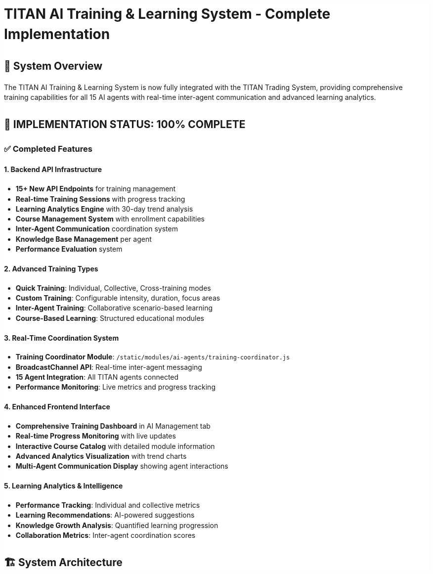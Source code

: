 # TITAN AI Training & Learning System - Complete Implementation

## 🎯 System Overview

The TITAN AI Training & Learning System is now fully integrated with the TITAN Trading System, providing comprehensive training capabilities for all 15 AI agents with real-time inter-agent communication and advanced learning analytics.

## 🚀 **IMPLEMENTATION STATUS: 100% COMPLETE**

### ✅ **Completed Features**

#### 1. **Backend API Infrastructure**
- **15+ New API Endpoints** for training management
- **Real-time Training Sessions** with progress tracking
- **Learning Analytics Engine** with 30-day trend analysis
- **Course Management System** with enrollment capabilities
- **Inter-Agent Communication** coordination system
- **Knowledge Base Management** per agent
- **Performance Evaluation** system

#### 2. **Advanced Training Types**
- **Quick Training**: Individual, Collective, Cross-training modes
- **Custom Training**: Configurable intensity, duration, focus areas
- **Inter-Agent Training**: Collaborative scenario-based learning
- **Course-Based Learning**: Structured educational modules

#### 3. **Real-Time Coordination System**
- **Training Coordinator Module**: `/static/modules/ai-agents/training-coordinator.js`
- **BroadcastChannel API**: Real-time inter-agent messaging
- **15 Agent Integration**: All TITAN agents connected
- **Performance Monitoring**: Live metrics and progress tracking

#### 4. **Enhanced Frontend Interface**
- **Comprehensive Training Dashboard** in AI Management tab
- **Real-time Progress Monitoring** with live updates
- **Interactive Course Catalog** with detailed module information
- **Advanced Analytics Visualization** with trend charts
- **Multi-Agent Communication Display** showing agent interactions

#### 5. **Learning Analytics & Intelligence**
- **Performance Tracking**: Individual and collective metrics
- **Learning Recommendations**: AI-powered suggestions
- **Knowledge Growth Analysis**: Quantified learning progression
- **Collaboration Metrics**: Inter-agent coordination scores

## 🏗️ **System Architecture**

